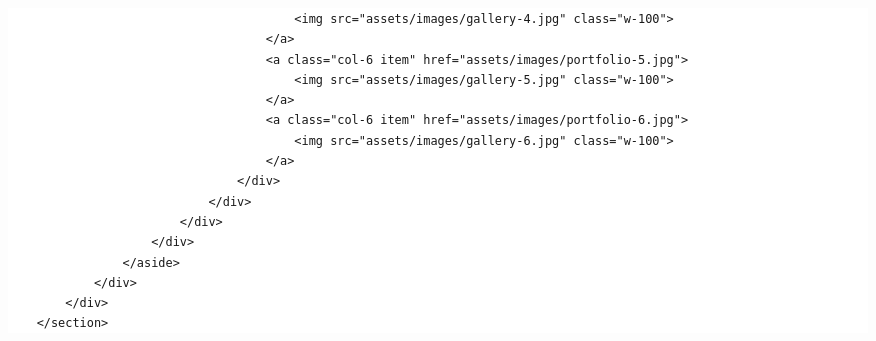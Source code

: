                                             <img src="assets/images/gallery-4.jpg" class="w-100">
                                        </a>
                                        <a class="col-6 item" href="assets/images/portfolio-5.jpg">
                                            <img src="assets/images/gallery-5.jpg" class="w-100">
                                        </a>
                                        <a class="col-6 item" href="assets/images/portfolio-6.jpg">
                                            <img src="assets/images/gallery-6.jpg" class="w-100">
                                        </a>
                                    </div>
                                </div>
                            </div>
                        </div>
                    </aside>
                </div>
            </div>
        </section>
